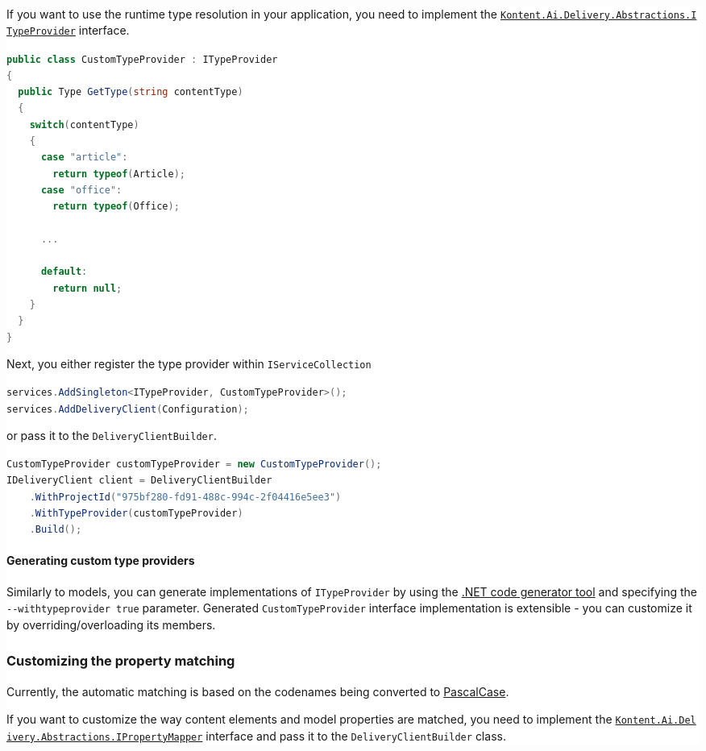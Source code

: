 If you want to use the runtime type resolution in your application, you need to implement the [`Kontent.Ai.Delivery.Abstractions.ITypeProvider`](../../Kontent.Ai.Delivery.Abstractions/ContentItems/ITypeProvider.cs) interface.

```csharp
public class CustomTypeProvider : ITypeProvider
{
  public Type GetType(string contentType)
  {
    switch(contentType)
    {
      case "article":
        return typeof(Article);
      case "office":
        return typeof(Office);

      ...

      default:
        return null;
    }
  }
}
```

Next, you either register the type provider within `IServiceCollection`

```csharp
services.AddSingleton<ITypeProvider, CustomTypeProvider>();
services.AddDeliveryClient(Configuration);
```

or pass it to the `DeliveryClientBuilder`.

```csharp
CustomTypeProvider customTypeProvider = new CustomTypeProvider();
IDeliveryClient client = DeliveryClientBuilder
    .WithProjectId("975bf280-fd91-488c-994c-2f04416e5ee3")
    .WithTypeProvider(customTypeProvider)
    .Build();
```

#### Generating custom type providers

Similarly to models, you can generate implementations of `ITypeProvider` by using the [.NET code generator tool](https://github.com/kontent-ai/model-generator-net) and specifying the `--withtypeprovider true` parameter. Generated `CustomTypeProvider` interface implementation is extensible - you can customize it by overriding/overloading its members.

### Customizing the property matching
Currently, the automatic matching is based on the codenames being converted to [PascalCase](https://msdn.microsoft.com/en-us/library/x2dbyw72(v=vs.71) "PascalCase").

If you want to customize the way content elements and model properties are matched, you need to implement the [`Kontent.Ai.Delivery.Abstractions.IPropertyMapper`](../../Kontent.Ai.Delivery.Abstractions/ContentItems/IPropertyMapper.cs) interface and pass it to the `DeliveryClientBuilder` class.
